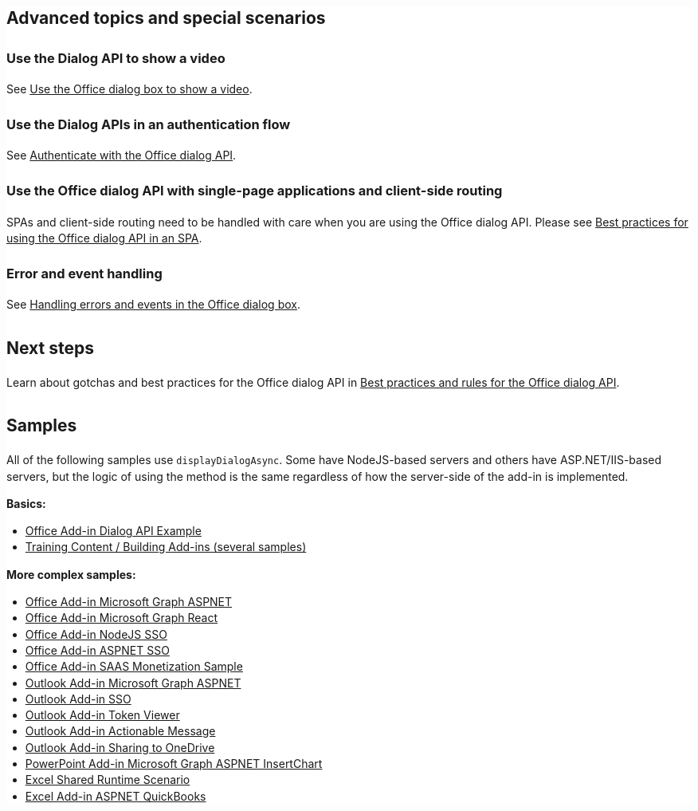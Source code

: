 ## Advanced topics and special scenarios

### Use the Dialog API to show a video

See [Use the Office dialog box to show a video](dialog-video.md).

### Use the Dialog APIs in an authentication flow

See [Authenticate with the Office dialog API](auth-with-office-dialog-api.md).

### Use the Office dialog API with single-page applications and client-side routing

SPAs and client-side routing need to be handled with care when you are using the Office dialog API. Please see [Best practices for using the Office dialog API in an SPA](dialog-best-practices.md#best-practices-for-using-the-office-dialog-api-in-an-spa).

### Error and event handling

See [Handling errors and events in the Office dialog box](dialog-handle-errors-events.md).

## Next steps

Learn about gotchas and best practices for the Office dialog API in [Best practices and rules for the Office dialog API](dialog-best-practices.md).

## Samples

All of the following samples use `displayDialogAsync`. Some have NodeJS-based servers and others have ASP.NET/IIS-based servers, but the logic of using the method is the same regardless of how the server-side of the add-in is implemented.

**Basics:**

- [Office Add-in Dialog API Example](https://github.com/OfficeDev/Office-Add-in-Dialog-API-Simple-Example)
- [Training Content / Building Add-ins (several samples)](https://github.com/OfficeDev/TrainingContent/tree/2db14a16774e1539a3eebae7dada4798142b8493/OfficeAddin)

**More complex samples:**

- [Office Add-in Microsoft Graph ASPNET](https://github.com/OfficeDev/PnP-OfficeAddins/tree/master/Samples/auth/Office-Add-in-Microsoft-Graph-ASPNET)
- [Office Add-in Microsoft Graph React](https://github.com/OfficeDev/PnP-OfficeAddins/tree/master/Samples/auth/Office-Add-in-Microsoft-Graph-React)
- [Office Add-in NodeJS SSO](https://github.com/OfficeDev/PnP-OfficeAddins/tree/main/Samples/auth/Office-Add-in-NodeJS-SSO)
- [Office Add-in ASPNET SSO](https://github.com/OfficeDev/PnP-OfficeAddins/tree/main/Samples/auth/Office-Add-in-ASPNET-SSO)
- [Office Add-in SAAS Monetization Sample](https://github.com/OfficeDev/office-add-in-saas-monetization-sample)
- [Outlook Add-in Microsoft Graph ASPNET](https://github.com/OfficeDev/PnP-OfficeAddins/tree/master/Samples/auth/Outlook-Add-in-Microsoft-Graph-ASPNET)
- [Outlook Add-in SSO](https://github.com/OfficeDev/PnP-OfficeAddins/tree/main/Samples/auth/Outlook-Add-in-SSO)
- [Outlook Add-in Token Viewer](https://github.com/OfficeDev/Outlook-Add-In-Token-Viewer)
- [Outlook Add-in Actionable Message](https://github.com/OfficeDev/Outlook-Add-In-Actionable-Message)
- [Outlook Add-in Sharing to OneDrive](https://github.com/OfficeDev/Outlook-Add-in-Sharing-to-OneDrive)
- [PowerPoint Add-in Microsoft Graph ASPNET InsertChart](https://github.com/OfficeDev/PowerPoint-Add-in-Microsoft-Graph-ASPNET-InsertChart)
- [Excel Shared Runtime Scenario](https://github.com/OfficeDev/PnP-OfficeAddins/tree/900b5769bca9bbcff79d6cd6106d9fcc55c70d5a/Samples/excel-shared-runtime-scenario)
- [Excel Add-in ASPNET QuickBooks](https://github.com/OfficeDev/Excel-Add-in-ASPNET-QuickBooks)